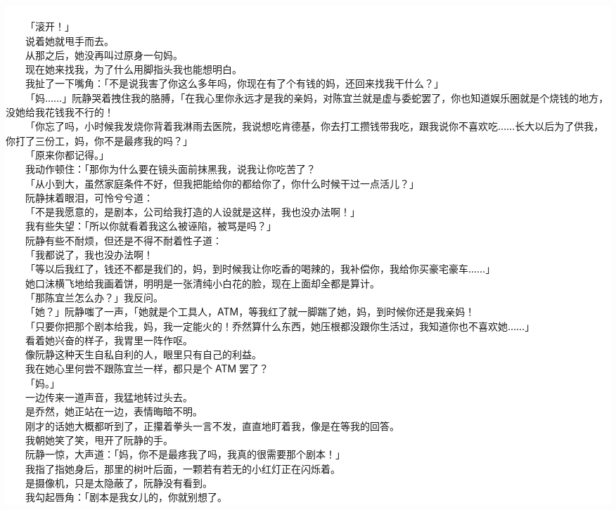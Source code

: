 <br>   
&emsp;&emsp;「滚开！」  
<br>   
&emsp;&emsp;说着她就甩手而去。  
<br>   
&emsp;&emsp;从那之后，她没再叫过原身一句妈。  
<br>   
&emsp;&emsp;现在她来找我，为了什么用脚指头我也能想明白。  
<br>   
&emsp;&emsp;我扯了一下嘴角：「不是说我害了你这么多年吗，你现在有了个有钱的妈，还回来找我干什么？」  
<br>   
&emsp;&emsp;「妈……」阮静哭着拽住我的胳膊，「在我心里你永远才是我的亲妈，对陈宜兰就是虚与委蛇罢了，你也知道娱乐圈就是个烧钱的地方，没她给我花钱我不行的！  
<br>   
&emsp;&emsp;「你忘了吗，小时候我发烧你背着我淋雨去医院，我说想吃肯德基，你去打工攒钱带我吃，跟我说你不喜欢吃……长大以后为了供我，你打了三份工，妈，你不是最疼我的吗？」  
<br>   
&emsp;&emsp;「原来你都记得。」  
<br>   
&emsp;&emsp;我动作顿住：「那你为什么要在镜头面前抹黑我，说我让你吃苦了？  
<br>   
&emsp;&emsp;「从小到大，虽然家庭条件不好，但我把能给你的都给你了，你什么时候干过一点活儿？」  
<br>   
&emsp;&emsp;阮静抹着眼泪，可怜兮兮道：  
<br>   
&emsp;&emsp;「不是我愿意的，是剧本，公司给我打造的人设就是这样，我也没办法啊！」  
<br>   
&emsp;&emsp;我有些失望：「所以你就看着我这么被诬陷，被骂是吗？」  
<br>   
&emsp;&emsp;阮静有些不耐烦，但还是不得不耐着性子道：  
<br>   
&emsp;&emsp;「我都说了，我也没办法啊！  
<br>   
&emsp;&emsp;「等以后我红了，钱还不都是我们的，妈，到时候我让你吃香的喝辣的，我补偿你，我给你买豪宅豪车……」  
<br>   
&emsp;&emsp;她口沫横飞地给我画着饼，明明是一张清纯小白花的脸，现在上面却全都是算计。  
<br>   
&emsp;&emsp;「那陈宜兰怎么办？」我反问。  
<br>   
&emsp;&emsp;「她？」阮静嗤了一声，「她就是个工具人，ATM，等我红了就一脚踹了她，妈，到时候你还是我亲妈！  
<br>   
&emsp;&emsp;「只要你把那个剧本给我，妈，我一定能火的！乔然算什么东西，她压根都没跟你生活过，我知道你也不喜欢她……」  
<br>   
&emsp;&emsp;看着她兴奋的样子，我胃里一阵作呕。  
<br>   
&emsp;&emsp;像阮静这种天生自私自利的人，眼里只有自己的利益。  
<br>   
&emsp;&emsp;我在她心里何尝不跟陈宜兰一样，都只是个 ATM 罢了？  
<br>   
&emsp;&emsp;「妈。」  
<br>   
&emsp;&emsp;一边传来一道声音，我猛地转过头去。  
<br>   
&emsp;&emsp;是乔然，她正站在一边，表情晦暗不明。  
<br>   
&emsp;&emsp;刚才的话她大概都听到了，正攥着拳头一言不发，直直地盯着我，像是在等我的回答。  
<br>   
&emsp;&emsp;我朝她笑了笑，甩开了阮静的手。  
<br>   
&emsp;&emsp;阮静一惊，大声道：「妈，你不是最疼我了吗，我真的很需要那个剧本！」  
<br>   
&emsp;&emsp;我指了指她身后，那里的树叶后面，一颗若有若无的小红灯正在闪烁着。  
<br>   
&emsp;&emsp;是摄像机，只是太隐蔽了，阮静没有看到。  
<br>   
&emsp;&emsp;我勾起唇角：「剧本是我女儿的，你就别想了。  